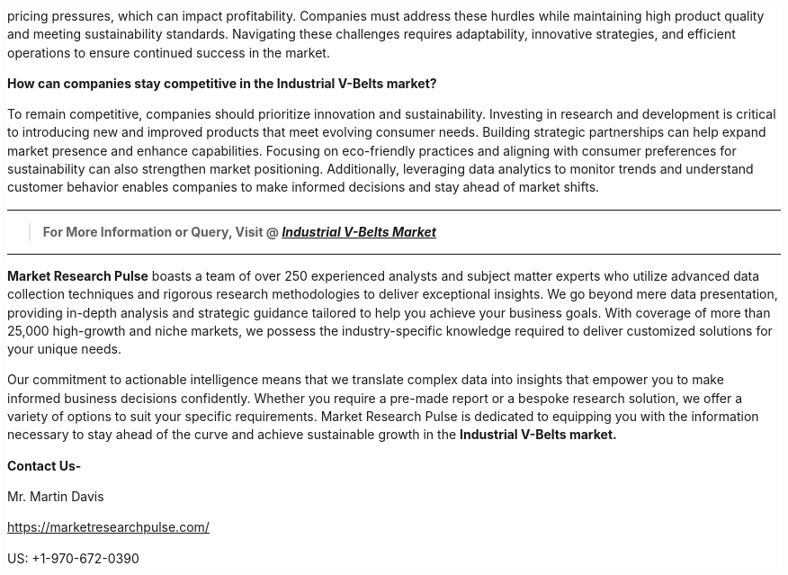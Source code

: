 pricing pressures, which can impact profitability. Companies must address these hurdles while maintaining high product quality and meeting sustainability standards. Navigating these challenges requires adaptability, innovative strategies, and efficient operations to ensure continued success in the market.</p><p><strong>How can companies stay competitive in the Industrial V-Belts market?</strong></p><p>To remain competitive, companies should prioritize innovation and sustainability. Investing in research and development is critical to introducing new and improved products that meet evolving consumer needs. Building strategic partnerships can help expand market presence and enhance capabilities. Focusing on eco-friendly practices and aligning with consumer preferences for sustainability can also strengthen market positioning. Additionally, leveraging data analytics to monitor trends and understand customer behavior enables companies to make informed decisions and stay ahead of market shifts.</p><hr /><blockquote><p><strong>For More Information or Query, Visit @&nbsp;<em><a href="https://marketresearchpulse.com/report/144305/industrial-v-belts-market?utm_source=Linkedin&utm_medium=0110">Industrial V-Belts Market</a></em></strong></p></blockquote><hr /><p><strong>Market Research Pulse</strong> boasts a team of over 250 experienced analysts and subject matter experts who utilize advanced data collection techniques and rigorous research methodologies to deliver exceptional insights. We go beyond mere data presentation, providing in-depth analysis and strategic guidance tailored to help you achieve your business goals. With coverage of more than 25,000 high-growth and niche markets, we possess the industry-specific knowledge required to deliver customized solutions for your unique needs.</p><p>Our commitment to actionable intelligence means that we translate complex data into insights that empower you to make informed business decisions confidently. Whether you require a pre-made report or a bespoke research solution, we offer a variety of options to suit your specific requirements. Market Research Pulse is dedicated to equipping you with the information necessary to stay ahead of the curve and achieve sustainable growth in the <strong>Industrial V-Belts market.</strong></p><p><strong>Contact Us-</strong></p><p>Mr. Martin Davis</p><p>https://marketresearchpulse.com/</p><p>US: +1-970-672-0390</p>